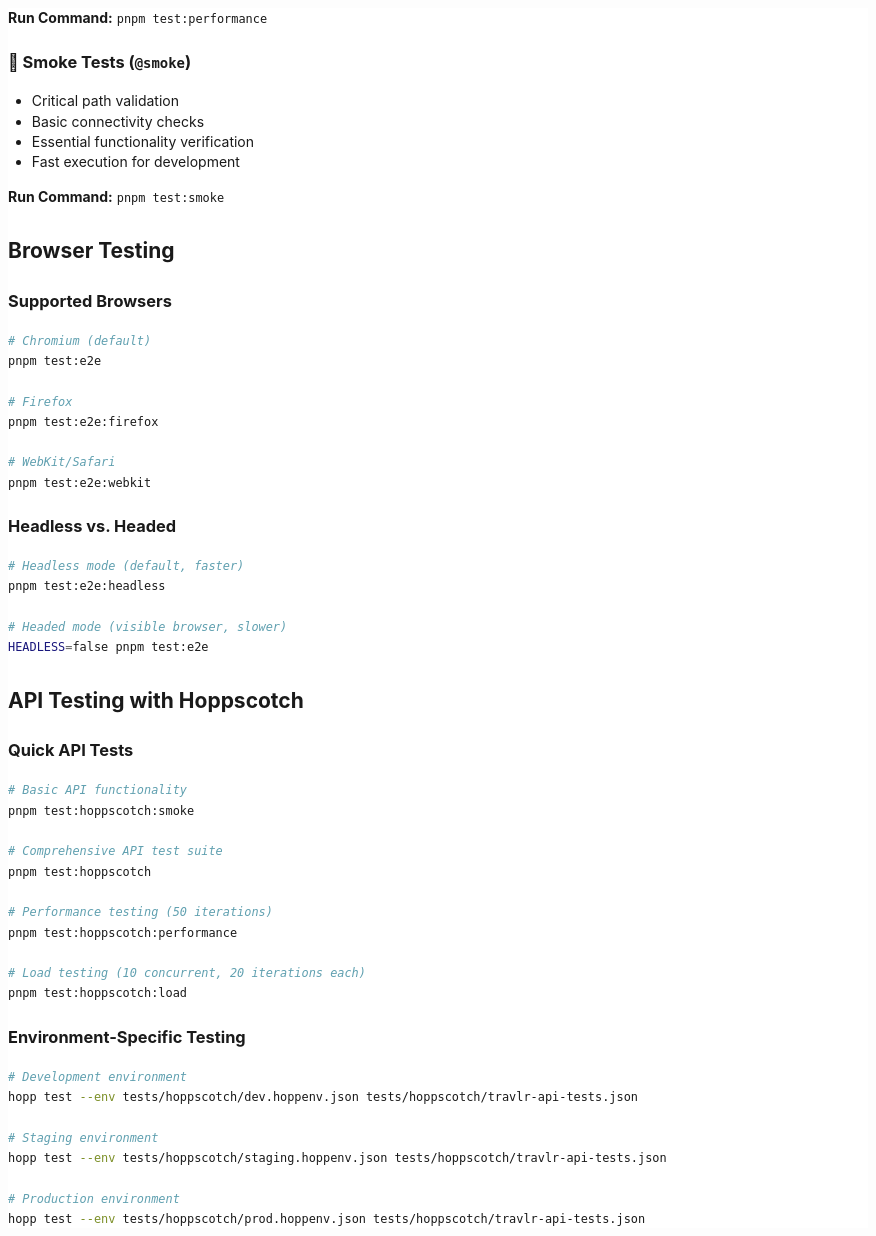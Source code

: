 **Run Command:** `pnpm test:performance`

### 💨 Smoke Tests (`@smoke`)
- Critical path validation
- Basic connectivity checks
- Essential functionality verification
- Fast execution for development

**Run Command:** `pnpm test:smoke`

## Browser Testing

### Supported Browsers
```bash
# Chromium (default)
pnpm test:e2e

# Firefox
pnpm test:e2e:firefox

# WebKit/Safari
pnpm test:e2e:webkit
```

### Headless vs. Headed
```bash
# Headless mode (default, faster)
pnpm test:e2e:headless

# Headed mode (visible browser, slower)
HEADLESS=false pnpm test:e2e
```

## API Testing with Hoppscotch

### Quick API Tests
```bash
# Basic API functionality
pnpm test:hoppscotch:smoke

# Comprehensive API test suite
pnpm test:hoppscotch

# Performance testing (50 iterations)
pnpm test:hoppscotch:performance

# Load testing (10 concurrent, 20 iterations each)
pnpm test:hoppscotch:load
```

### Environment-Specific Testing
```bash
# Development environment
hopp test --env tests/hoppscotch/dev.hoppenv.json tests/hoppscotch/travlr-api-tests.json

# Staging environment
hopp test --env tests/hoppscotch/staging.hoppenv.json tests/hoppscotch/travlr-api-tests.json

# Production environment
hopp test --env tests/hoppscotch/prod.hoppenv.json tests/hoppscotch/travlr-api-tests.json
```
